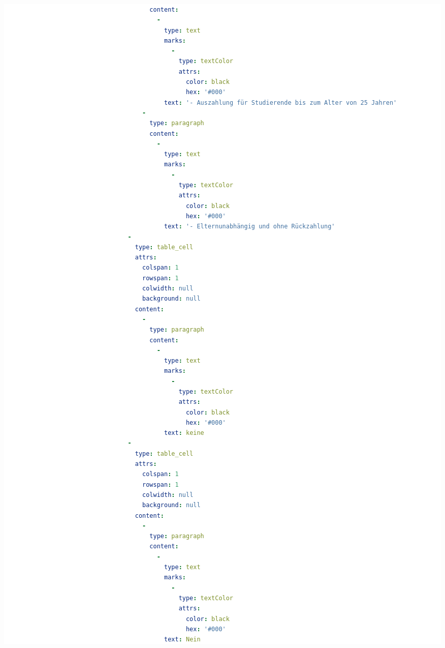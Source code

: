 ```yaml
                                        content:
                                          -
                                            type: text
                                            marks:
                                              -
                                                type: textColor
                                                attrs:
                                                  color: black
                                                  hex: '#000'
                                            text: '- Auszahlung für Studierende bis zum Alter von 25 Jahren'
                                      -
                                        type: paragraph
                                        content:
                                          -
                                            type: text
                                            marks:
                                              -
                                                type: textColor
                                                attrs:
                                                  color: black
                                                  hex: '#000'
                                            text: '- Elternunabhängig und ohne Rückzahlung'
                                  -
                                    type: table_cell
                                    attrs:
                                      colspan: 1
                                      rowspan: 1
                                      colwidth: null
                                      background: null
                                    content:
                                      -
                                        type: paragraph
                                        content:
                                          -
                                            type: text
                                            marks:
                                              -
                                                type: textColor
                                                attrs:
                                                  color: black
                                                  hex: '#000'
                                            text: keine
                                  -
                                    type: table_cell
                                    attrs:
                                      colspan: 1
                                      rowspan: 1
                                      colwidth: null
                                      background: null
                                    content:
                                      -
                                        type: paragraph
                                        content:
                                          -
                                            type: text
                                            marks:
                                              -
                                                type: textColor
                                                attrs:
                                                  color: black
                                                  hex: '#000'
                                            text: Nein
```